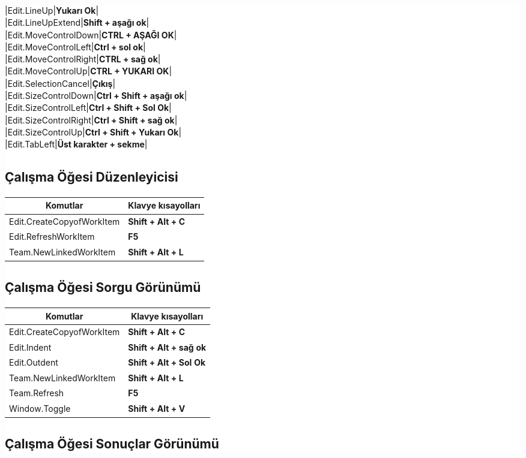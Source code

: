 |Edit.LineUp|**Yukarı Ok**|  
|Edit.LineUpExtend|**Shift + aşağı ok**|  
|Edit.MoveControlDown|**CTRL + AŞAĞI OK**|  
|Edit.MoveControlLeft|**Ctrl + sol ok**|  
|Edit.MoveControlRight|**CTRL + sağ ok**|  
|Edit.MoveControlUp|**CTRL + YUKARI OK**|  
|Edit.SelectionCancel|**Çıkış**|  
|Edit.SizeControlDown|**Ctrl + Shift + aşağı ok**|  
|Edit.SizeControlLeft|**Ctrl + Shift + Sol Ok**|  
|Edit.SizeControlRight|**Ctrl + Shift + sağ ok**|  
|Edit.SizeControlUp|**Ctrl + Shift + Yukarı Ok**|  
|Edit.TabLeft|**Üst karakter + sekme**|  

##  <a name="work-item-editor"></a>Çalışma Öğesi Düzenleyicisi  

|Komutlar|Klavye kısayolları|  
|--------------|------------------------|  
|Edit.CreateCopyofWorkItem|**Shift + Alt + C**|  
|Edit.RefreshWorkItem|**F5**|  
|Team.NewLinkedWorkItem|**Shift + Alt + L**|  

##  <a name="work-item-query-view"></a>Çalışma Öğesi Sorgu Görünümü  

|Komutlar|Klavye kısayolları|  
|--------------|------------------------|  
|Edit.CreateCopyofWorkItem|**Shift + Alt + C**|  
|Edit.Indent|**Shift + Alt + sağ ok**|  
|Edit.Outdent|**Shift + Alt + Sol Ok**|  
|Team.NewLinkedWorkItem|**Shift + Alt + L**|  
|Team.Refresh|**F5**|  
|Window.Toggle|**Shift + Alt + V**|  

##  <a name="work-item-results-view"></a>Çalışma Öğesi Sonuçlar Görünümü  
